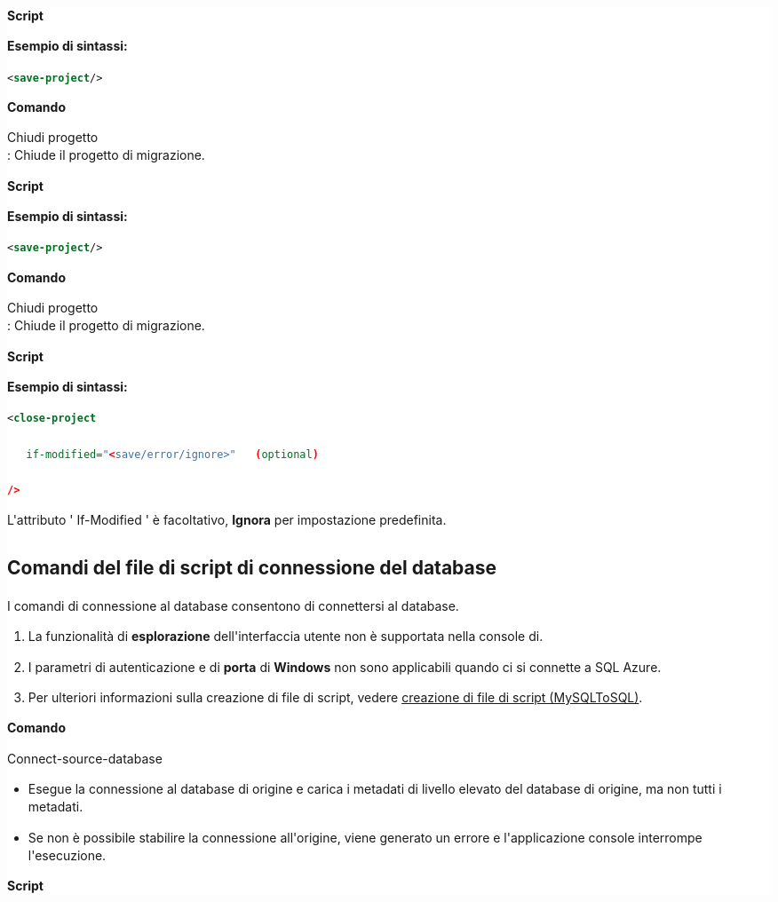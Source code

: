 **Script**  
  
**Esempio di sintassi:**  
  
```xml  
<save-project/>  
```  
**Comando**  
  
Chiudi progetto  
                  : Chiude il progetto di migrazione.  
  
**Script**  
  
**Esempio di sintassi:**  
  
```xml  
<save-project/>  
```  
**Comando**  
  
Chiudi progetto  
                  : Chiude il progetto di migrazione.  
  
**Script**  
  
**Esempio di sintassi:**  
  
```xml  
<close-project  
  
   if-modified="<save/error/ignore>"   (optional)  
  
/>  
```  
L'attributo ' If-Modified ' è facoltativo, **Ignora** per impostazione predefinita.  
  
## <a name="database-connection-script-file-commands"></a>Comandi del file di script di connessione del database  
I comandi di connessione al database consentono di connettersi al database.  
  
1.  La funzionalità di **esplorazione** dell'interfaccia utente non è supportata nella console di.  
  
2.  I parametri di autenticazione e di **porta** di **Windows** non sono applicabili quando ci si connette a SQL Azure.  
  
3.  Per ulteriori informazioni sulla creazione di file di script, vedere [creazione di file di script &#40;MySQLToSQL&#41;](../../ssma/mysql/creating-script-files-mysqltosql.md).  
  
**Comando**  
  
Connect-source-database  
  
-   Esegue la connessione al database di origine e carica i metadati di livello elevato del database di origine, ma non tutti i metadati.  
  
-   Se non è possibile stabilire la connessione all'origine, viene generato un errore e l'applicazione console interrompe l'esecuzione.  
  
**Script**  
  